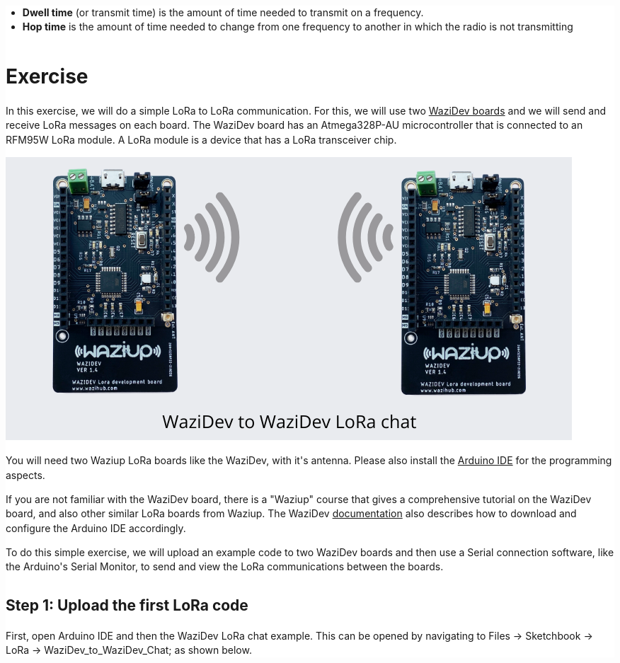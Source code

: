 - **Dwell time** (or transmit time) is the amount of time needed to transmit on a frequency.
- **Hop time** is the amount of time needed to change from one frequency to another in which the radio is not transmitting



Exercise
========

In this exercise, we will do a simple LoRa to LoRa communication. For this, we will use two [WaziDev boards](http://lab.waziup.io/resources/waziup/wazidev) and we will send and receive LoRa messages on each board. The WaziDev board has an Atmega328P-AU microcontroller that is connected to an RFM95W LoRa module. A LoRa module is a device that has a LoRa transceiver chip.

![WaziDev to WaziDev LoRa chat](./media/WaziDev_to_WaziDev_LoRa_chat.png)

You will need two Waziup LoRa boards like the WaziDev, with it's antenna.
Please also install the [Arduino IDE](https://www.arduino.cc/en/Main/Software) for the programming aspects.

If you are not familiar with the WaziDev board, there is a "Waziup" course that gives a comprehensive tutorial on the WaziDev board, and also other similar LoRa boards from Waziup. The WaziDev [documentation](https://waziup.io/documentation/wazidev/user-manual/#install-the-wazidev-sketchbook) also describes how to download and configure the Arduino IDE accordingly.

To do this simple exercise, we will upload an example code to two WaziDev boards and then use a Serial connection software, like the Arduino's Serial Monitor, to send and view the LoRa communications between the boards.


## Step 1: Upload the first LoRa code

First, open Arduino IDE and then the WaziDev LoRa chat example. This can be opened by navigating to Files -> Sketchbook -> LoRa -> WaziDev_to_WaziDev_Chat; as shown below.
